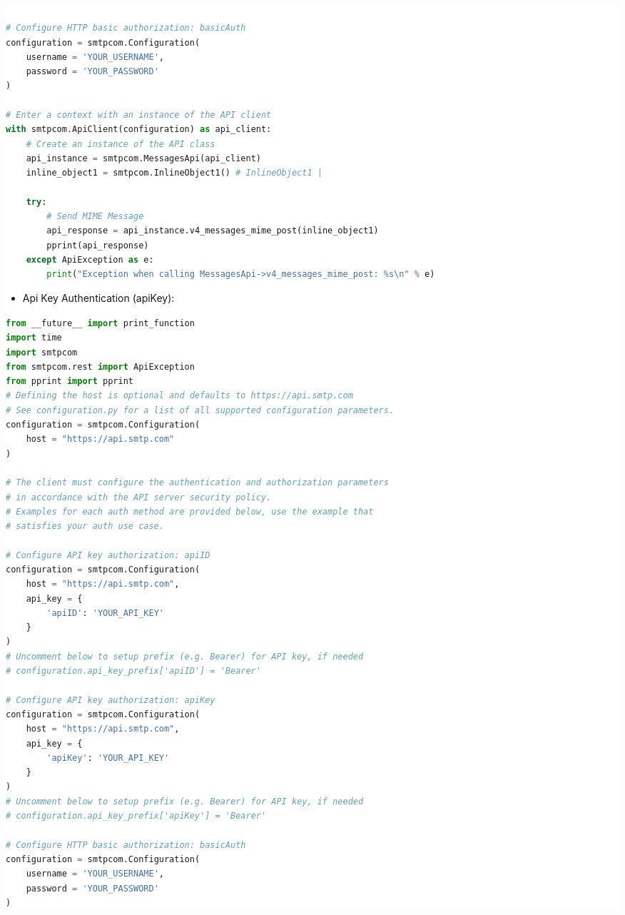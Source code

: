 ```python

# Configure HTTP basic authorization: basicAuth
configuration = smtpcom.Configuration(
    username = 'YOUR_USERNAME',
    password = 'YOUR_PASSWORD'
)

# Enter a context with an instance of the API client
with smtpcom.ApiClient(configuration) as api_client:
    # Create an instance of the API class
    api_instance = smtpcom.MessagesApi(api_client)
    inline_object1 = smtpcom.InlineObject1() # InlineObject1 | 

    try:
        # Send MIME Message
        api_response = api_instance.v4_messages_mime_post(inline_object1)
        pprint(api_response)
    except ApiException as e:
        print("Exception when calling MessagesApi->v4_messages_mime_post: %s\n" % e)
```

* Api Key Authentication (apiKey):
```python
from __future__ import print_function
import time
import smtpcom
from smtpcom.rest import ApiException
from pprint import pprint
# Defining the host is optional and defaults to https://api.smtp.com
# See configuration.py for a list of all supported configuration parameters.
configuration = smtpcom.Configuration(
    host = "https://api.smtp.com"
)

# The client must configure the authentication and authorization parameters
# in accordance with the API server security policy.
# Examples for each auth method are provided below, use the example that
# satisfies your auth use case.

# Configure API key authorization: apiID
configuration = smtpcom.Configuration(
    host = "https://api.smtp.com",
    api_key = {
        'apiID': 'YOUR_API_KEY'
    }
)
# Uncomment below to setup prefix (e.g. Bearer) for API key, if needed
# configuration.api_key_prefix['apiID'] = 'Bearer'

# Configure API key authorization: apiKey
configuration = smtpcom.Configuration(
    host = "https://api.smtp.com",
    api_key = {
        'apiKey': 'YOUR_API_KEY'
    }
)
# Uncomment below to setup prefix (e.g. Bearer) for API key, if needed
# configuration.api_key_prefix['apiKey'] = 'Bearer'

# Configure HTTP basic authorization: basicAuth
configuration = smtpcom.Configuration(
    username = 'YOUR_USERNAME',
    password = 'YOUR_PASSWORD'
)
```